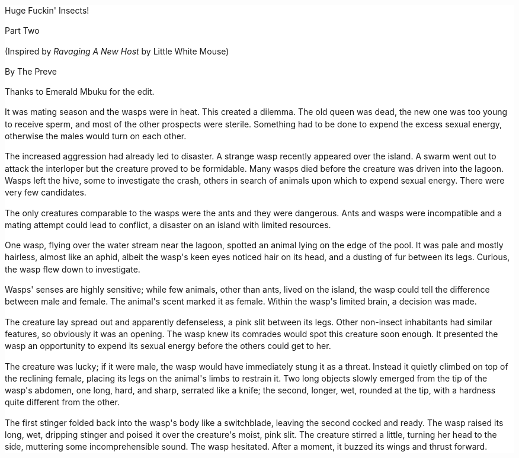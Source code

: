 Huge Fuckin\' Insects!

Part Two

(Inspired by *Ravaging A New Host* by Little White Mouse)

By The Preve

Thanks to Emerald Mbuku for the edit.

It was mating season and the wasps were in heat. This created a dilemma.
The old queen was dead, the new one was too young to receive sperm, and
most of the other prospects were sterile. Something had to be done to
expend the excess sexual energy, otherwise the males would turn on each
other.

The increased aggression had already led to disaster. A strange wasp
recently appeared over the island. A swarm went out to attack the
interloper but the creature proved to be formidable. Many wasps died
before the creature was driven into the lagoon. Wasps left the hive,
some to investigate the crash, others in search of animals upon which to
expend sexual energy. There were very few candidates.

The only creatures comparable to the wasps were the ants and they were
dangerous. Ants and wasps were incompatible and a mating attempt could
lead to conflict, a disaster on an island with limited resources.

One wasp, flying over the water stream near the lagoon, spotted an
animal lying on the edge of the pool. It was pale and mostly hairless,
almost like an aphid, albeit the wasp\'s keen eyes noticed hair on its
head, and a dusting of fur between its legs. Curious, the wasp flew down
to investigate.

Wasps\' senses are highly sensitive; while few animals, other than ants,
lived on the island, the wasp could tell the difference between male and
female. The animal\'s scent marked it as female. Within the wasp\'s
limited brain, a decision was made.

The creature lay spread out and apparently defenseless, a pink slit
between its legs. Other non-insect inhabitants had similar features, so
obviously it was an opening. The wasp knew its comrades would spot this
creature soon enough. It presented the wasp an opportunity to expend its
sexual energy before the others could get to her.

The creature was lucky; if it were male, the wasp would have immediately
stung it as a threat. Instead it quietly climbed on top of the reclining
female, placing its legs on the animal\'s limbs to restrain it. Two long
objects slowly emerged from the tip of the wasp\'s abdomen, one long,
hard, and sharp, serrated like a knife; the second, longer, wet, rounded
at the tip, with a hardness quite different from the other.

The first stinger folded back into the wasp\'s body like a switchblade,
leaving the second cocked and ready. The wasp raised its long, wet,
dripping stinger and poised it over the creature\'s moist, pink slit.
The creature stirred a little, turning her head to the side, muttering
some incomprehensible sound. The wasp hesitated. After a moment, it
buzzed its wings and thrust forward.
